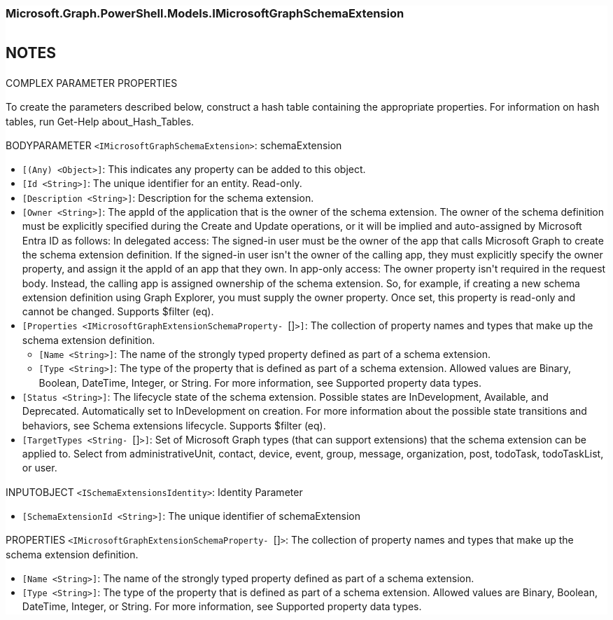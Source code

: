 ### Microsoft.Graph.PowerShell.Models.IMicrosoftGraphSchemaExtension
## NOTES
COMPLEX PARAMETER PROPERTIES

To create the parameters described below, construct a hash table containing the appropriate properties.
For information on hash tables, run Get-Help about_Hash_Tables.

BODYPARAMETER `<IMicrosoftGraphSchemaExtension>`: schemaExtension
  - `[(Any) <Object>]`: This indicates any property can be added to this object.
  - `[Id <String>]`: The unique identifier for an entity.
Read-only.
  - `[Description <String>]`: Description for the schema extension.
  - `[Owner <String>]`: The appId of the application that is the owner of the schema extension.
The owner of the schema definition must be explicitly specified during the Create and Update operations, or it will be implied and auto-assigned by Microsoft Entra ID as follows: In delegated access: The signed-in user must be the owner of the app that calls Microsoft Graph to create the schema extension definition. 
If the signed-in user isn't the owner of the calling app, they must explicitly specify the owner property, and assign it the appId of an app that they own.
In app-only access:  The owner property isn't required in the request body.
Instead, the calling app is assigned ownership of the schema extension.
So, for example, if creating a new schema extension definition using Graph Explorer, you must supply the owner property.
Once set, this property is read-only and cannot be changed.
Supports $filter (eq).
  - `[Properties <IMicrosoftGraphExtensionSchemaProperty- `[]`>]`: The collection of property names and types that make up the schema extension definition.
    - `[Name <String>]`: The name of the strongly typed property defined as part of a schema extension.
    - `[Type <String>]`: The type of the property that is defined as part of a schema extension. 
Allowed values are Binary, Boolean, DateTime, Integer, or String.
For more information, see Supported property data types.
  - `[Status <String>]`: The lifecycle state of the schema extension.
Possible states are InDevelopment, Available, and Deprecated.
Automatically set to InDevelopment on creation.
For more information about the possible state transitions and behaviors, see Schema extensions lifecycle.
Supports $filter (eq).
  - `[TargetTypes <String- `[]`>]`: Set of Microsoft Graph types (that can support extensions) that the schema extension can be applied to.
Select from administrativeUnit, contact, device, event, group, message, organization, post, todoTask, todoTaskList, or user.

INPUTOBJECT `<ISchemaExtensionsIdentity>`: Identity Parameter
  - `[SchemaExtensionId <String>]`: The unique identifier of schemaExtension

PROPERTIES `<IMicrosoftGraphExtensionSchemaProperty- `[]`>`: The collection of property names and types that make up the schema extension definition.
  - `[Name <String>]`: The name of the strongly typed property defined as part of a schema extension.
  - `[Type <String>]`: The type of the property that is defined as part of a schema extension. 
Allowed values are Binary, Boolean, DateTime, Integer, or String.
For more information, see Supported property data types.
